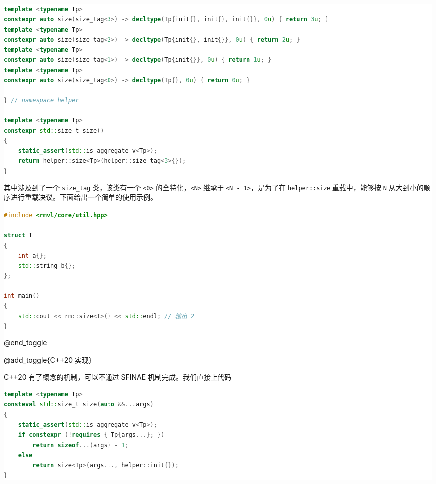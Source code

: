```cpp
template <typename Tp>
constexpr auto size(size_tag<3>) -> decltype(Tp{init{}, init{}, init{}}, 0u) { return 3u; }
template <typename Tp>
constexpr auto size(size_tag<2>) -> decltype(Tp{init{}, init{}}, 0u) { return 2u; }
template <typename Tp>
constexpr auto size(size_tag<1>) -> decltype(Tp{init{}}, 0u) { return 1u; }
template <typename Tp>
constexpr auto size(size_tag<0>) -> decltype(Tp{}, 0u) { return 0u; }

} // namespace helper

template <typename Tp>
constexpr std::size_t size()
{
    static_assert(std::is_aggregate_v<Tp>);
    return helper::size<Tp>(helper::size_tag<3>{});
}
```

其中涉及到了一个 `size_tag` 类，该类有一个 `<0>` 的全特化，`<N>` 继承于 `<N - 1>`，是为了在 `helper::size` 重载中，能够按 `N` 从大到小的顺序进行重载决议。下面给出一个简单的使用示例。

```cpp
#include <rmvl/core/util.hpp>

struct T
{
    int a{};
    std::string b{};
};

int main()
{
    std::cout << rm::size<T>() << std::endl; // 输出 2
}
```

@end_toggle

@add_toggle{C++20 实现}

C++20 有了概念的机制，可以不通过 SFINAE 机制完成。我们直接上代码

```cpp
template <typename Tp>
consteval std::size_t size(auto &&...args)
{
    static_assert(std::is_aggregate_v<Tp>);
    if constexpr (!requires { Tp{args...}; })
        return sizeof...(args) - 1;
    else
        return size<Tp>(args..., helper::init{});
}
```
